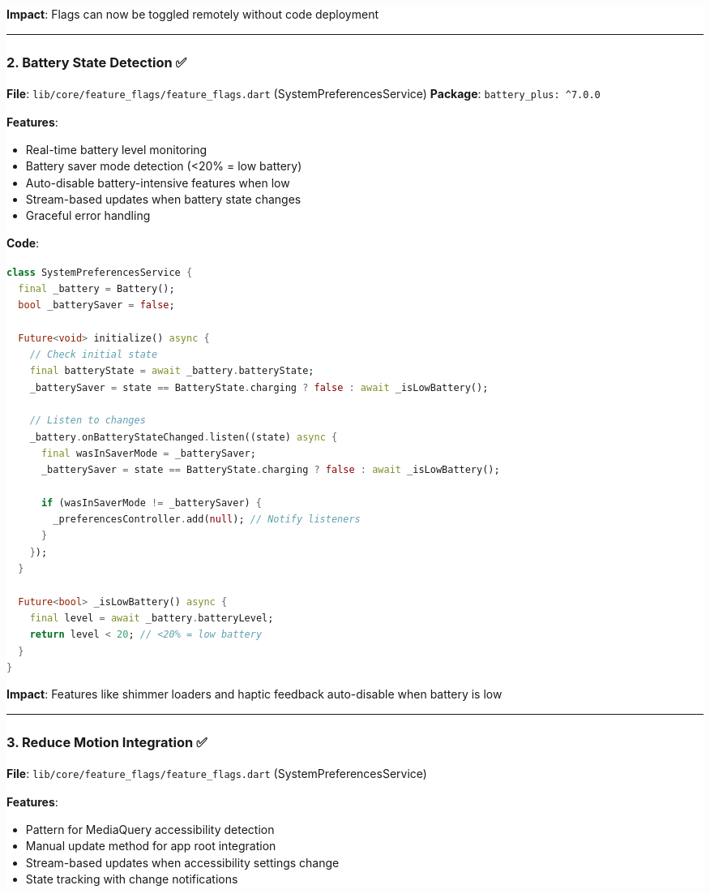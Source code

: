 **Impact**: Flags can now be toggled remotely without code deployment

---

### 2. Battery State Detection ✅
**File**: `lib/core/feature_flags/feature_flags.dart` (SystemPreferencesService)
**Package**: `battery_plus: ^7.0.0`

**Features**:
- Real-time battery level monitoring
- Battery saver mode detection (<20% = low battery)
- Auto-disable battery-intensive features when low
- Stream-based updates when battery state changes
- Graceful error handling

**Code**:
```dart
class SystemPreferencesService {
  final _battery = Battery();
  bool _batterySaver = false;

  Future<void> initialize() async {
    // Check initial state
    final batteryState = await _battery.batteryState;
    _batterySaver = state == BatteryState.charging ? false : await _isLowBattery();

    // Listen to changes
    _battery.onBatteryStateChanged.listen((state) async {
      final wasInSaverMode = _batterySaver;
      _batterySaver = state == BatteryState.charging ? false : await _isLowBattery();

      if (wasInSaverMode != _batterySaver) {
        _preferencesController.add(null); // Notify listeners
      }
    });
  }

  Future<bool> _isLowBattery() async {
    final level = await _battery.batteryLevel;
    return level < 20; // <20% = low battery
  }
}
```

**Impact**: Features like shimmer loaders and haptic feedback auto-disable when battery is low

---

### 3. Reduce Motion Integration ✅
**File**: `lib/core/feature_flags/feature_flags.dart` (SystemPreferencesService)

**Features**:
- Pattern for MediaQuery accessibility detection
- Manual update method for app root integration
- Stream-based updates when accessibility settings change
- State tracking with change notifications
